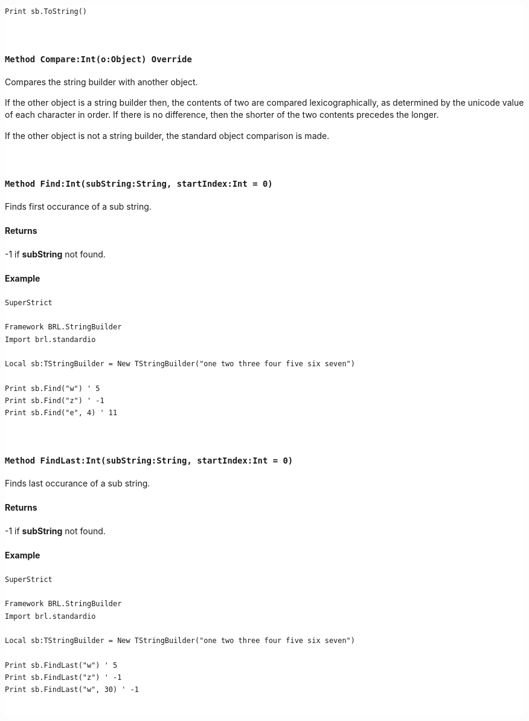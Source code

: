 ```blitzmax
Print sb.ToString()
```
<br/>

### `Method Compare:Int(o:Object) Override`

Compares the string builder with another object.

If the other object is a string builder then, the contents of two are compared lexicographically, as
determined by the unicode value of each character in order.
If there is no difference, then the shorter of the two contents precedes the longer.

If the other object is not a string builder, the standard object comparison is made.


<br/>

### `Method Find:Int(subString:String, startIndex:Int = 0)`

Finds first occurance of a sub string.

#### Returns
-1 if <b>subString</b> not found.


#### Example
```blitzmax
SuperStrict

Framework BRL.StringBuilder
Import brl.standardio

Local sb:TStringBuilder = New TStringBuilder("one two three four five six seven")

Print sb.Find("w") ' 5
Print sb.Find("z") ' -1
Print sb.Find("e", 4) ' 11
```
<br/>

### `Method FindLast:Int(subString:String, startIndex:Int = 0)`

Finds last occurance of a sub string.

#### Returns
-1 if <b>subString</b> not found.


#### Example
```blitzmax
SuperStrict

Framework BRL.StringBuilder
Import brl.standardio

Local sb:TStringBuilder = New TStringBuilder("one two three four five six seven")

Print sb.FindLast("w") ' 5
Print sb.FindLast("z") ' -1
Print sb.FindLast("w", 30) ' -1
```
<br/>
